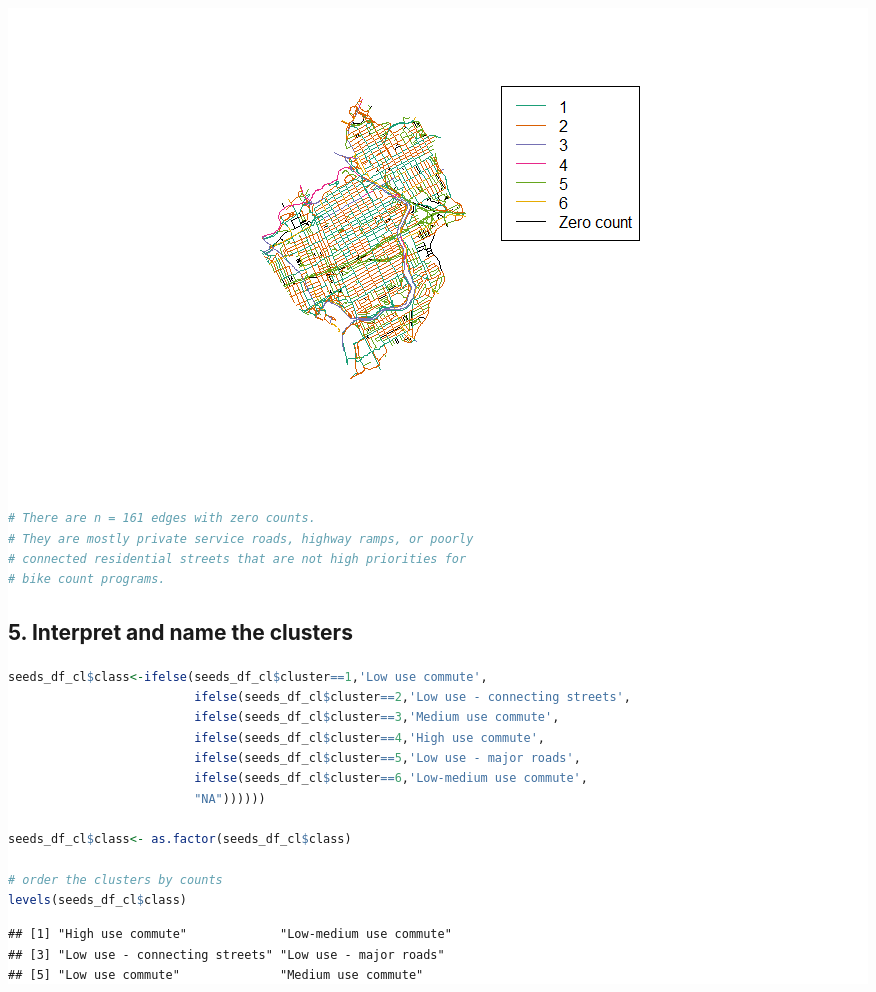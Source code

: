 ![](stravaPatterns23Sept2019_clean_files/figure-gfm/unnamed-chunk-5-3.png)

``` r
# There are n = 161 edges with zero counts. 
# They are mostly private service roads, highway ramps, or poorly 
# connected residential streets that are not high priorities for 
# bike count programs.
```

## 5\. Interpret and name the clusters

``` r
seeds_df_cl$class<-ifelse(seeds_df_cl$cluster==1,'Low use commute',
                          ifelse(seeds_df_cl$cluster==2,'Low use - connecting streets',
                          ifelse(seeds_df_cl$cluster==3,'Medium use commute',       
                          ifelse(seeds_df_cl$cluster==4,'High use commute',    
                          ifelse(seeds_df_cl$cluster==5,'Low use - major roads',
                          ifelse(seeds_df_cl$cluster==6,'Low-medium use commute',
                          "NA"))))))

seeds_df_cl$class<- as.factor(seeds_df_cl$class)

# order the clusters by counts
levels(seeds_df_cl$class)
```

    ## [1] "High use commute"             "Low-medium use commute"      
    ## [3] "Low use - connecting streets" "Low use - major roads"       
    ## [5] "Low use commute"              "Medium use commute"
